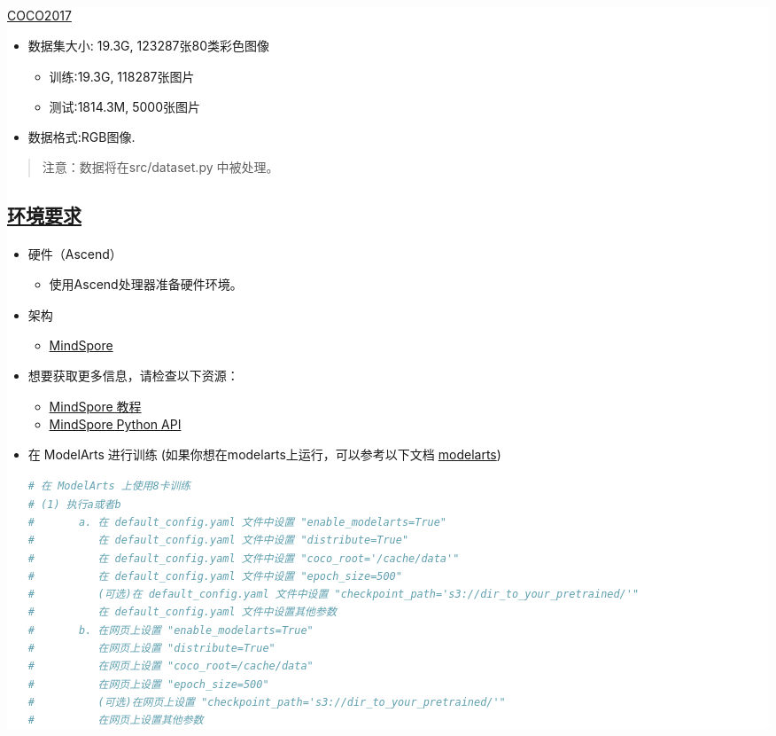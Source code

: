 [COCO2017](https://cocodataset.org/#download)

- 数据集大小: 19.3G, 123287张80类彩色图像

    - 训练:19.3G, 118287张图片

    - 测试:1814.3M, 5000张图片

- 数据格式:RGB图像.

> 注意：数据将在src/dataset.py 中被处理。

## [环境要求](#content)

- 硬件（Ascend）
    - 使用Ascend处理器准备硬件环境。
- 架构
    - [MindSpore](https://www.mindspore.cn/install)
- 想要获取更多信息，请检查以下资源：
    - [MindSpore 教程](https://www.mindspore.cn/tutorials/zh-CN/master/index.html)
    - [MindSpore Python API](https://www.mindspore.cn/docs/zh-CN/master/api_python/mindspore.html)
- 在 ModelArts 进行训练 (如果你想在modelarts上运行，可以参考以下文档 [modelarts](https://support.huaweicloud.com/modelarts/))

    ```python
    # 在 ModelArts 上使用8卡训练
    # (1) 执行a或者b
    #       a. 在 default_config.yaml 文件中设置 "enable_modelarts=True"
    #          在 default_config.yaml 文件中设置 "distribute=True"
    #          在 default_config.yaml 文件中设置 "coco_root='/cache/data'"
    #          在 default_config.yaml 文件中设置 "epoch_size=500"
    #          (可选)在 default_config.yaml 文件中设置 "checkpoint_path='s3://dir_to_your_pretrained/'"
    #          在 default_config.yaml 文件中设置其他参数
    #       b. 在网页上设置 "enable_modelarts=True"
    #          在网页上设置 "distribute=True"
    #          在网页上设置 "coco_root=/cache/data"
    #          在网页上设置 "epoch_size=500"
    #          (可选)在网页上设置 "checkpoint_path='s3://dir_to_your_pretrained/'"
    #          在网页上设置其他参数